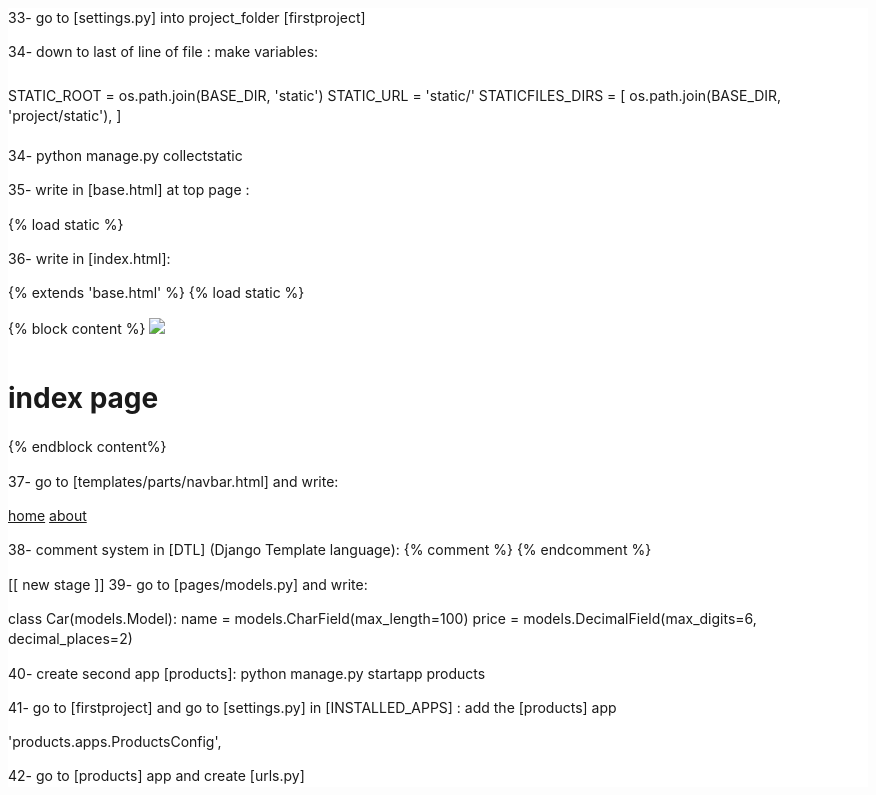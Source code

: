 33- go to [settings.py] into project_folder [firstproject]

34- down to last of line of file :
make variables:
#####
STATIC_ROOT = os.path.join(BASE_DIR, 'static')
STATIC_URL = 'static/'
STATICFILES_DIRS = [
    os.path.join(BASE_DIR, 'project/static'),
]
####

34- python manage.py collectstatic

35- write in [base.html] at top page :

{% load static %}
<link rel="stylesheet" href="{% static 'css/style.css' %}">


36- write in [index.html]:

{% extends 'base.html' %}
{% load static %}


{% block content %}
<img src="{% static 'image/Untitled2.png' %}">
<h1>index page</h1>
{% endblock content%}


37- go to [templates/parts/navbar.html] and write:

<span><a href="{% url 'index' %}">home</a></span>
<span><a href="{% url 'about' %}">about</a></span>


38- comment system in [DTL] (Django Template language):
{% comment %}
{% endcomment %}


[[ new stage ]]
39- go to [pages/models.py] and write:

class Car(models.Model):
    name = models.CharField(max_length=100)
    price = models.DecimalField(max_digits=6, decimal_places=2)


40- create second app [products]:
python manage.py startapp products


41- go to [firstproject] and go to [settings.py] in [INSTALLED_APPS] : add the [products] app

'products.apps.ProductsConfig',


42- go to [products] app and create [urls.py]
